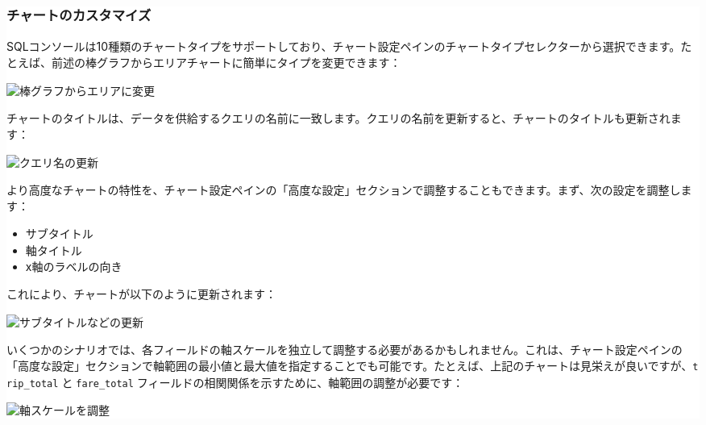 ### チャートのカスタマイズ

SQLコンソールは10種類のチャートタイプをサポートしており、チャート設定ペインのチャートタイプセレクターから選択できます。たとえば、前述の棒グラフからエリアチャートに簡単にタイプを変更できます：

  ![棒グラフからエリアに変更](@site/docs/ja/cloud/images/sqlconsole/change-from-bar-to-area.png)

チャートのタイトルは、データを供給するクエリの名前に一致します。クエリの名前を更新すると、チャートのタイトルも更新されます：

  ![クエリ名の更新](@site/docs/ja/cloud/images/sqlconsole/update-query-name.png)

より高度なチャートの特性を、チャート設定ペインの「高度な設定」セクションで調整することもできます。まず、次の設定を調整します：
- サブタイトル
- 軸タイトル
- x軸のラベルの向き

これにより、チャートが以下のように更新されます：

  ![サブタイトルなどの更新](@site/docs/ja/cloud/images/sqlconsole/update-subtitle-etc.png)

いくつかのシナリオでは、各フィールドの軸スケールを独立して調整する必要があるかもしれません。これは、チャート設定ペインの「高度な設定」セクションで軸範囲の最小値と最大値を指定することでも可能です。たとえば、上記のチャートは見栄えが良いですが、`trip_total` と `fare_total` フィールドの相関関係を示すために、軸範囲の調整が必要です：

  ![軸スケールを調整](@site/docs/ja/cloud/images/sqlconsole/adjust-axis-scale.png)
